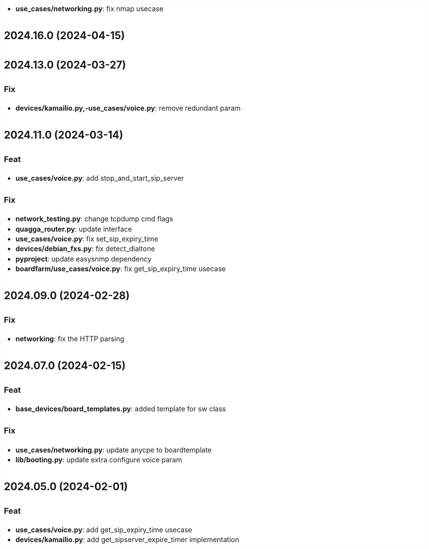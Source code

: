 - **use_cases/networking.py**: fix nmap usecase

## 2024.16.0 (2024-04-15)

## 2024.13.0 (2024-03-27)

### Fix

- **devices/kamailio.py,-use_cases/voice.py**: remove redundant param

## 2024.11.0 (2024-03-14)

### Feat

- **use_cases/voice.py**: add stop_and_start_sip_server

### Fix

- **network_testing.py**: change tcpdump cmd flags
- **quagga_router.py**: update interface
- **use_cases/voice.py**: fix set_sip_expiry_time
- **devices/debian_fxs.py**: fix detect_dialtone
- **pyproject**: update easysnmp dependency
- **boardfarm/use_cases/voice.py**: fix get_sip_expiry_time usecase

## 2024.09.0 (2024-02-28)

### Fix

- **networking**: fix the HTTP parsing

## 2024.07.0 (2024-02-15)

### Feat

- **base_devices/board_templates.py**: added template for sw class

### Fix

- **use_cases/networking.py**: update anycpe to boardtemplate
- **lib/booting.py**: update extra configure voice param

## 2024.05.0 (2024-02-01)

### Feat

- **use_cases/voice.py**: add get_sip_expiry_time usecase
- **devices/kamailio.py**: add get_sipserver_expire_timer implementation
